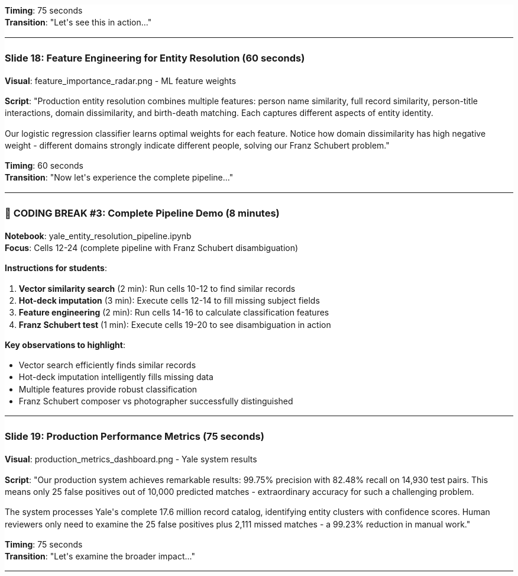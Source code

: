 **Timing**: 75 seconds  
**Transition**: "Let's see this in action..."

---

### Slide 18: Feature Engineering for Entity Resolution (60 seconds)
**Visual**: feature_importance_radar.png - ML feature weights

**Script**:
"Production entity resolution combines multiple features: person name similarity, full record similarity, person-title interactions, domain dissimilarity, and birth-death matching. Each captures different aspects of entity identity.

Our logistic regression classifier learns optimal weights for each feature. Notice how domain dissimilarity has high negative weight - different domains strongly indicate different people, solving our Franz Schubert problem."

**Timing**: 60 seconds  
**Transition**: "Now let's experience the complete pipeline..."

---

### 🧪 **CODING BREAK #3: Complete Pipeline Demo (8 minutes)**
**Notebook**: yale_entity_resolution_pipeline.ipynb  
**Focus**: Cells 12-24 (complete pipeline with Franz Schubert disambiguation)

**Instructions for students**:
1. **Vector similarity search** (2 min): Run cells 10-12 to find similar records
2. **Hot-deck imputation** (3 min): Execute cells 12-14 to fill missing subject fields  
3. **Feature engineering** (2 min): Run cells 14-16 to calculate classification features
4. **Franz Schubert test** (1 min): Execute cells 19-20 to see disambiguation in action

**Key observations to highlight**:
- Vector search efficiently finds similar records
- Hot-deck imputation intelligently fills missing data
- Multiple features provide robust classification
- Franz Schubert composer vs photographer successfully distinguished

---

### Slide 19: Production Performance Metrics (75 seconds)
**Visual**: production_metrics_dashboard.png - Yale system results

**Script**:
"Our production system achieves remarkable results: 99.75% precision with 82.48% recall on 14,930 test pairs. This means only 25 false positives out of 10,000 predicted matches - extraordinary accuracy for such a challenging problem.

The system processes Yale's complete 17.6 million record catalog, identifying entity clusters with confidence scores. Human reviewers only need to examine the 25 false positives plus 2,111 missed matches - a 99.23% reduction in manual work."

**Timing**: 75 seconds  
**Transition**: "Let's examine the broader impact..."

---